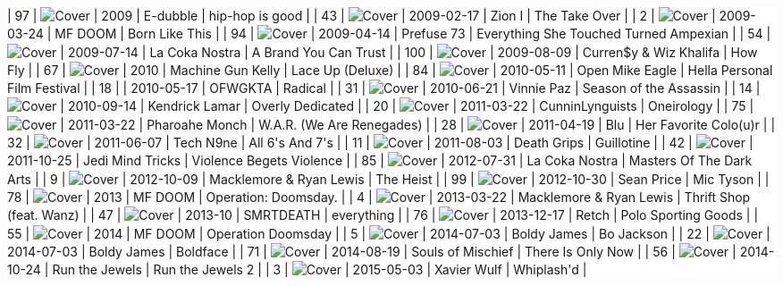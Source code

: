 | 97 | ![Cover](https://i.discogs.com/f2P1AA7oq_-CBZm9AkJ-2UeZpdAPFBCK2EEu0PD-pTI/rs:fit/g:sm/q:40/h:150/w:150/czM6Ly9kaXNjb2dz/LWRhdGFiYXNlLWlt/YWdlcy9SLTEzNzAy/MjA4LTE2OTU2Nzk2/NzYtMTExOC5qcGVn.jpeg) | 2009 | E-dubble | hip-hop is good |
| 43 | ![Cover](https://i.discogs.com/WFI9l6An_JJDtIOI9wNytiZ8evfkwKwyZTaF667-u24/rs:fit/g:sm/q:40/h:150/w:150/czM6Ly9kaXNjb2dz/LWRhdGFiYXNlLWlt/YWdlcy9SLTE2Mjk0/NzUtMTU0Mzc2NDQ4/OC0xNzA1LmpwZWc.jpeg) | 2009-02-17 | Zion I | The Take Over |
| 2 | ![Cover](https://i.discogs.com/uYvXgeF9BVnAr5iGqrW6yZjv2IX4M-ldyrYkj05DPpY/rs:fit/g:sm/q:40/h:150/w:150/czM6Ly9kaXNjb2dz/LWRhdGFiYXNlLWlt/YWdlcy9SLTE3MDE5/MTYtMTcwODU1Nzc2/Ni0xNDgzLmpwZWc.jpeg) | 2009-03-24 | MF DOOM | Born Like This |
| 94 | ![Cover](http://coverartarchive.org/release/0b73814b-2b71-4e16-a98e-54a261fe3ef1/11124536183-250.jpg) | 2009-04-14 | Prefuse 73 | Everything She Touched Turned Ampexian |
| 54 | ![Cover](http://coverartarchive.org/release/53417254-fc89-4bd4-9b2b-10830617f628/15185164247-250.jpg) | 2009-07-14 | La Coka Nostra | A Brand You Can Trust |
| 100 | ![Cover](http://coverartarchive.org/release/7c067f6f-a8f0-4b1c-9d24-28026d4b120b/1630682876-250.jpg) | 2009-08-09 | Curren$y &amp; Wiz Khalifa | How Fly |
| 67 | ![Cover](https://i.discogs.com/r3XbAQ6Q7VXnaL7sZiT55sEWMKe3D0tECbbVHXQBPNc/rs:fit/g:sm/q:40/h:150/w:150/czM6Ly9kaXNjb2dz/LWRhdGFiYXNlLWlt/YWdlcy9SLTE4MDI2/NzQzLTE2MTY4MTE2/NjItNDQ3My5qcGVn.jpeg) | 2010 | Machine Gun Kelly | Lace Up (Deluxe) |
| 84 | ![Cover](https://i.discogs.com/TViIkoImt-yQPGAVoy2WNQzGvI0e6JlNQy9FQuFpjeU/rs:fit/g:sm/q:40/h:150/w:150/czM6Ly9kaXNjb2dz/LWRhdGFiYXNlLWlt/YWdlcy9SLTQzMDM4/MjctMTM2MTIxMTY4/Ni0xMDkxLmpwZWc.jpeg) | 2010-05-11 | Open Mike Eagle | Hella Personal Film Festival |
| 18 |  | 2010-05-17 | OFWGKTA | Radical |
| 31 | ![Cover](http://coverartarchive.org/release/9f46a4ed-2b54-462d-9953-4ef4fa342695/24765183077-250.jpg) | 2010-06-21 | Vinnie Paz | Season of the Assassin |
| 14 | ![Cover](http://coverartarchive.org/release/69a19d0f-50dd-46c9-9896-39c6cc56550b/23065293874-250.jpg) | 2010-09-14 | Kendrick Lamar | Overly Dedicated |
| 20 | ![Cover](http://coverartarchive.org/release/ac3b9888-d183-482f-a901-98adc841dc48/8576156326-250.jpg) | 2011-03-22 | CunninLynguists | Oneirology |
| 75 | ![Cover](https://i.discogs.com/gGy_Mkwue65grLkABYjZ7CdE85_v5NGkGE6OU5u3jfo/rs:fit/g:sm/q:40/h:150/w:150/czM6Ly9kaXNjb2dz/LWRhdGFiYXNlLWlt/YWdlcy9SLTI3ODg0/NjctMTMwMTQ5MjY3/MS5qcGVn.jpeg) | 2011-03-22 | Pharoahe Monch | W.A.R. (We Are Renegades) |
| 28 | ![Cover](https://i.discogs.com/vnQSagUEAGD_yzxl5dlbqWmuulMAhGyGZaX5LOPBalU/rs:fit/g:sm/q:40/h:150/w:150/czM6Ly9kaXNjb2dz/LWRhdGFiYXNlLWlt/YWdlcy9SLTI4NDIx/MzgtMTMwMzUyMDU4/NC5qcGVn.jpeg) | 2011-04-19 | Blu | Her Favorite Colo(u)r |
| 32 | ![Cover](http://coverartarchive.org/release/4097d402-d248-44a9-8212-b38a4523ca64/5262327973-250.jpg) | 2011-06-07 | Tech N9ne | All 6's And 7's |
| 11 | ![Cover](http://coverartarchive.org/release/a0c6c0e0-cc76-44f5-9f75-3e8e37a8bbb8/10099727185-250.jpg) | 2011-08-03 | Death Grips | Guillotine |
| 42 | ![Cover](http://coverartarchive.org/release/f99488e3-ae5a-419d-aa66-c91de67c99a9/19900354655-250.jpg) | 2011-10-25 | Jedi Mind Tricks | Violence Begets Violence |
| 85 | ![Cover](http://coverartarchive.org/release/24d45c22-dced-46eb-a191-334976f1ffdc/8991381268-250.jpg) | 2012-07-31 | La Coka Nostra | Masters Of The Dark Arts |
| 9 | ![Cover](http://coverartarchive.org/release/a100f86e-ac89-4ced-98e9-799f4329622e/2307424566-250.jpg) | 2012-10-09 | Macklemore &amp; Ryan Lewis | The Heist |
| 99 | ![Cover](http://coverartarchive.org/release/b094d264-84d3-486e-bac2-18853c34239d/3912311468-250.jpg) | 2012-10-30 | Sean Price | Mic Tyson |
| 78 | ![Cover](https://i.discogs.com/TbOR5jyuON_M01q5SqTadoitqqRtpN8hYZbbfW5xxKQ/rs:fit/g:sm/q:40/h:150/w:150/czM6Ly9kaXNjb2dz/LWRhdGFiYXNlLWlt/YWdlcy9SLTE0OTU5/MzctMTQ5NjQ1OTA4/Ni02Njg4LmpwZWc.jpeg) | 2013 | MF DOOM | Operation: Doomsday. |
| 4 | ![Cover](https://i.discogs.com/eOT3iHpIwwWefbFyOhT4C0aZqdAfj3HTNF4TBOhzGGU/rs:fit/g:sm/q:40/h:150/w:150/czM6Ly9kaXNjb2dz/LWRhdGFiYXNlLWlt/YWdlcy9SLTQ0Mjgx/NTYtMTM2NDU5ODY3/Mi00ODY2LmpwZWc.jpeg) | 2013-03-22 | Macklemore &amp; Ryan Lewis | Thrift Shop (feat. Wanz) |
| 47 | ![Cover](https://i.discogs.com/_HcuOo4P3VXgUkfaBVHLisN51bmbeyrPY0QsVD2vYwc/rs:fit/g:sm/q:40/h:150/w:150/czM6Ly9kaXNjb2dz/LWRhdGFiYXNlLWlt/YWdlcy9SLTE1OTk0/NjQ2LTE2MDE1NjE4/MDQtODMxMS5qcGVn.jpeg) | 2013-10 | SMRTDEATH | everything |
| 76 | ![Cover](https://i.discogs.com/GmoUxzeypu1TcSebOINt21Mub8tJA1du2Nl9WOHqlxU/rs:fit/g:sm/q:40/h:150/w:150/czM6Ly9kaXNjb2dz/LWRhdGFiYXNlLWlt/YWdlcy9SLTEyMjU3/Mjg4LTE1MzE1NzM4/MDAtMzk4OC5qcGVn.jpeg) | 2013-12-17 | Retch | Polo Sporting Goods |
| 55 | ![Cover](https://i.discogs.com/TbOR5jyuON_M01q5SqTadoitqqRtpN8hYZbbfW5xxKQ/rs:fit/g:sm/q:40/h:150/w:150/czM6Ly9kaXNjb2dz/LWRhdGFiYXNlLWlt/YWdlcy9SLTE0OTU5/MzctMTQ5NjQ1OTA4/Ni02Njg4LmpwZWc.jpeg) | 2014 | MF DOOM | Operation Doomsday |
| 5 | ![Cover](https://i.discogs.com/qtIvmHLFWZHYk5tVZCEKNNFUnROF5L_qLxShMaGd2LY/rs:fit/g:sm/q:40/h:150/w:150/czM6Ly9kaXNjb2dz/LWRhdGFiYXNlLWlt/YWdlcy9SLTU5MzUw/NDEtMTQwNjczMzU5/OS02NTAxLmpwZWc.jpeg) | 2014-07-03 | Boldy James | Bo Jackson |
| 22 | ![Cover](https://i.discogs.com/qtIvmHLFWZHYk5tVZCEKNNFUnROF5L_qLxShMaGd2LY/rs:fit/g:sm/q:40/h:150/w:150/czM6Ly9kaXNjb2dz/LWRhdGFiYXNlLWlt/YWdlcy9SLTU5MzUw/NDEtMTQwNjczMzU5/OS02NTAxLmpwZWc.jpeg) | 2014-07-03 | Boldy James | Boldface |
| 71 | ![Cover](http://coverartarchive.org/release/d1d04f26-536a-4b39-bea1-4f701f2dd740/8118991946-250.jpg) | 2014-08-19 | Souls of Mischief | There Is Only Now |
| 56 | ![Cover](http://coverartarchive.org/release/8d5673a1-f435-4a02-9e32-8741397969c8/10297212424-250.jpg) | 2014-10-24 | Run the Jewels | Run the Jewels 2 |
| 3 | ![Cover](https://i.discogs.com/6CgsKYZWqafwYwNM09mkOeMh_3Chd8bFmwX6xilCIKA/rs:fit/g:sm/q:40/h:150/w:150/czM6Ly9kaXNjb2dz/LWRhdGFiYXNlLWlt/YWdlcy9SLTEwMTUx/ODIyLTE0OTI1MjE2/NTUtOTE4OS5qcGVn.jpeg) | 2015-05-03 | Xavier Wulf | Whiplash'd |